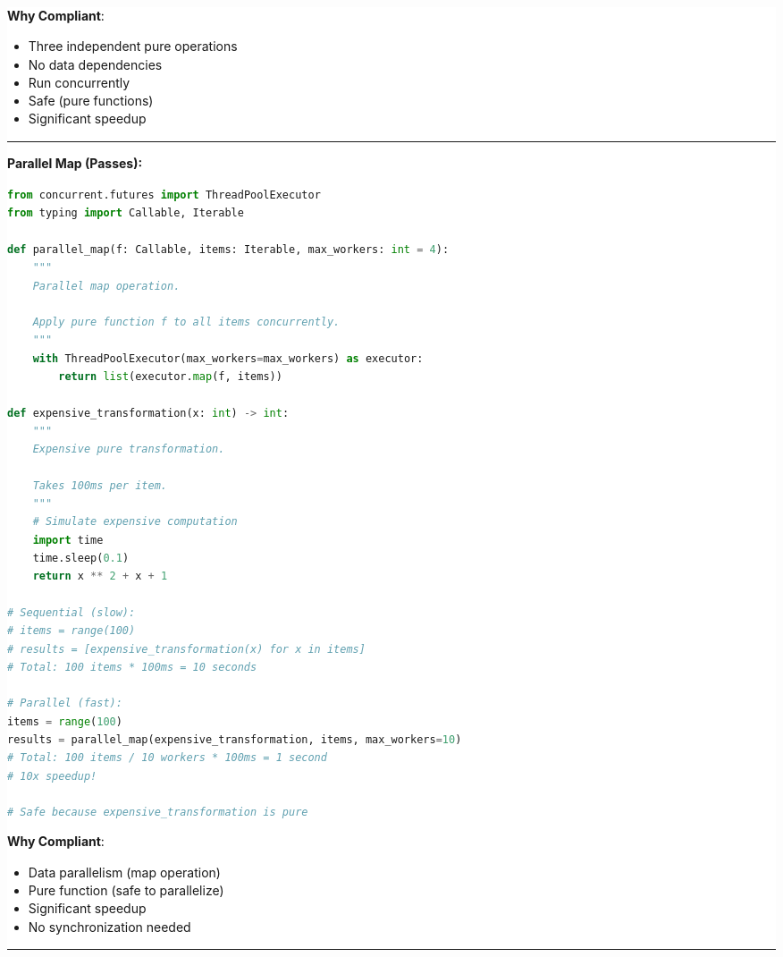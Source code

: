 **Why Compliant**:
- Three independent pure operations
- No data dependencies
- Run concurrently
- Safe (pure functions)
- Significant speedup

---

**Parallel Map (Passes):**
```python
from concurrent.futures import ThreadPoolExecutor
from typing import Callable, Iterable

def parallel_map(f: Callable, items: Iterable, max_workers: int = 4):
    """
    Parallel map operation.

    Apply pure function f to all items concurrently.
    """
    with ThreadPoolExecutor(max_workers=max_workers) as executor:
        return list(executor.map(f, items))

def expensive_transformation(x: int) -> int:
    """
    Expensive pure transformation.

    Takes 100ms per item.
    """
    # Simulate expensive computation
    import time
    time.sleep(0.1)
    return x ** 2 + x + 1

# Sequential (slow):
# items = range(100)
# results = [expensive_transformation(x) for x in items]
# Total: 100 items * 100ms = 10 seconds

# Parallel (fast):
items = range(100)
results = parallel_map(expensive_transformation, items, max_workers=10)
# Total: 100 items / 10 workers * 100ms = 1 second
# 10x speedup!

# Safe because expensive_transformation is pure
```

**Why Compliant**:
- Data parallelism (map operation)
- Pure function (safe to parallelize)
- Significant speedup
- No synchronization needed

---
